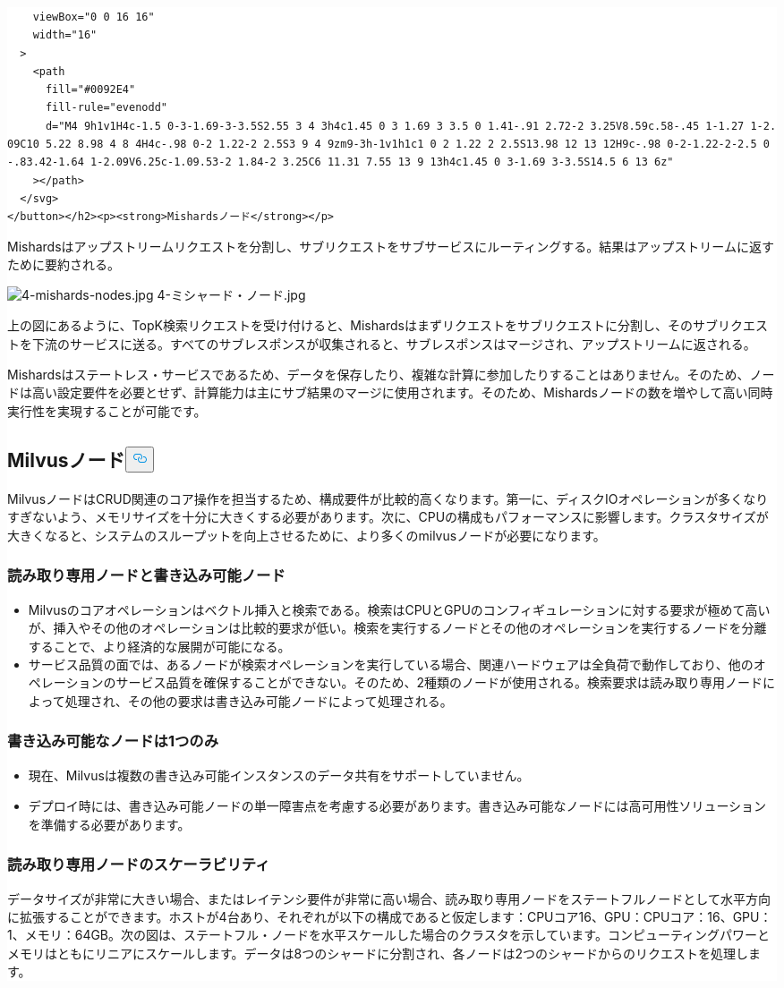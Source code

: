         viewBox="0 0 16 16"
        width="16"
      >
        <path
          fill="#0092E4"
          fill-rule="evenodd"
          d="M4 9h1v1H4c-1.5 0-3-1.69-3-3.5S2.55 3 4 3h4c1.45 0 3 1.69 3 3.5 0 1.41-.91 2.72-2 3.25V8.59c.58-.45 1-1.27 1-2.09C10 5.22 8.98 4 8 4H4c-.98 0-2 1.22-2 2.5S3 9 4 9zm9-3h-1v1h1c1 0 2 1.22 2 2.5S13.98 12 13 12H9c-.98 0-2-1.22-2-2.5 0-.83.42-1.64 1-2.09V6.25c-1.09.53-2 1.84-2 3.25C6 11.31 7.55 13 9 13h4c1.45 0 3-1.69 3-3.5S14.5 6 13 6z"
        ></path>
      </svg>
    </button></h2><p><strong>Mishardsノード</strong></p>
<p>Mishardsはアップストリームリクエストを分割し、サブリクエストをサブサービスにルーティングする。結果はアップストリームに返すために要約される。</p>
<p>
  
   <span class="img-wrapper"> <img translate="no" src="https://assets.zilliz.com/4_mishards_nodes_3fbe7d255d.jpg" alt="4-mishards-nodes.jpg" class="doc-image" id="4-mishards-nodes.jpg" />
   </span> <span class="img-wrapper"> <span>4-ミシャード・ノード.jpg</span> </span></p>
<p>上の図にあるように、TopK検索リクエストを受け付けると、Mishardsはまずリクエストをサブリクエストに分割し、そのサブリクエストを下流のサービスに送る。すべてのサブレスポンスが収集されると、サブレスポンスはマージされ、アップストリームに返される。</p>
<p>Mishardsはステートレス・サービスであるため、データを保存したり、複雑な計算に参加したりすることはありません。そのため、ノードは高い設定要件を必要とせず、計算能力は主にサブ結果のマージに使用されます。そのため、Mishardsノードの数を増やして高い同時実行性を実現することが可能です。</p>
<h2 id="Milvus-nodes" class="common-anchor-header">Milvusノード<button data-href="#Milvus-nodes" class="anchor-icon" translate="no">
      <svg translate="no"
        aria-hidden="true"
        focusable="false"
        height="20"
        version="1.1"
        viewBox="0 0 16 16"
        width="16"
      >
        <path
          fill="#0092E4"
          fill-rule="evenodd"
          d="M4 9h1v1H4c-1.5 0-3-1.69-3-3.5S2.55 3 4 3h4c1.45 0 3 1.69 3 3.5 0 1.41-.91 2.72-2 3.25V8.59c.58-.45 1-1.27 1-2.09C10 5.22 8.98 4 8 4H4c-.98 0-2 1.22-2 2.5S3 9 4 9zm9-3h-1v1h1c1 0 2 1.22 2 2.5S13.98 12 13 12H9c-.98 0-2-1.22-2-2.5 0-.83.42-1.64 1-2.09V6.25c-1.09.53-2 1.84-2 3.25C6 11.31 7.55 13 9 13h4c1.45 0 3-1.69 3-3.5S14.5 6 13 6z"
        ></path>
      </svg>
    </button></h2><p>MilvusノードはCRUD関連のコア操作を担当するため、構成要件が比較的高くなります。第一に、ディスクIOオペレーションが多くなりすぎないよう、メモリサイズを十分に大きくする必要があります。次に、CPUの構成もパフォーマンスに影響します。クラスタサイズが大きくなると、システムのスループットを向上させるために、より多くのmilvusノードが必要になります。</p>
<h3 id="Read-only-nodes-and-writable-nodes" class="common-anchor-header">読み取り専用ノードと書き込み可能ノード</h3><ul>
<li>Milvusのコアオペレーションはベクトル挿入と検索である。検索はCPUとGPUのコンフィギュレーションに対する要求が極めて高いが、挿入やその他のオペレーションは比較的要求が低い。検索を実行するノードとその他のオペレーションを実行するノードを分離することで、より経済的な展開が可能になる。</li>
<li>サービス品質の面では、あるノードが検索オペレーションを実行している場合、関連ハードウェアは全負荷で動作しており、他のオペレーションのサービス品質を確保することができない。そのため、2種類のノードが使用される。検索要求は読み取り専用ノードによって処理され、その他の要求は書き込み可能ノードによって処理される。</li>
</ul>
<h3 id="Only-one-writable-node-is-allowed" class="common-anchor-header">書き込み可能なノードは1つのみ</h3><ul>
<li><p>現在、Milvusは複数の書き込み可能インスタンスのデータ共有をサポートしていません。</p></li>
<li><p>デプロイ時には、書き込み可能ノードの単一障害点を考慮する必要があります。書き込み可能なノードには高可用性ソリューションを準備する必要があります。</p></li>
</ul>
<h3 id="Read-only-node-scalability" class="common-anchor-header">読み取り専用ノードのスケーラビリティ</h3><p>データサイズが非常に大きい場合、またはレイテンシ要件が非常に高い場合、読み取り専用ノードをステートフルノードとして水平方向に拡張することができます。ホストが4台あり、それぞれが以下の構成であると仮定します：CPUコア16、GPU：CPUコア：16、GPU：1、メモリ：64GB。次の図は、ステートフル・ノードを水平スケールした場合のクラスタを示しています。コンピューティングパワーとメモリはともにリニアにスケールします。データは8つのシャードに分割され、各ノードは2つのシャードからのリクエストを処理します。</p>
<p>
  